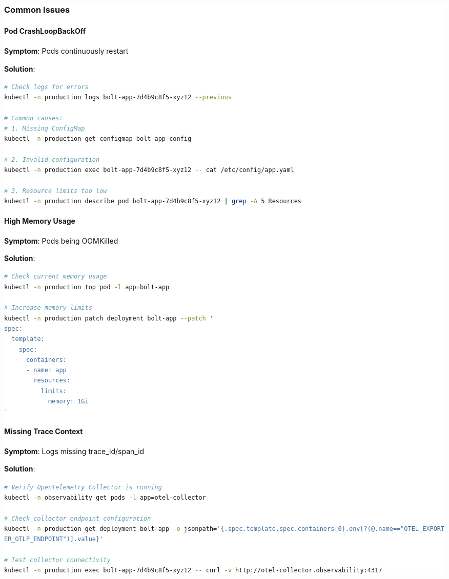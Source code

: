 ### Common Issues

#### Pod CrashLoopBackOff

**Symptom**: Pods continuously restart

**Solution**:
```bash
# Check logs for errors
kubectl -n production logs bolt-app-7d4b9c8f5-xyz12 --previous

# Common causes:
# 1. Missing ConfigMap
kubectl -n production get configmap bolt-app-config

# 2. Invalid configuration
kubectl -n production exec bolt-app-7d4b9c8f5-xyz12 -- cat /etc/config/app.yaml

# 3. Resource limits too low
kubectl -n production describe pod bolt-app-7d4b9c8f5-xyz12 | grep -A 5 Resources
```

#### High Memory Usage

**Symptom**: Pods being OOMKilled

**Solution**:
```bash
# Check current memory usage
kubectl -n production top pod -l app=bolt-app

# Increase memory limits
kubectl -n production patch deployment bolt-app --patch '
spec:
  template:
    spec:
      containers:
      - name: app
        resources:
          limits:
            memory: 1Gi
'
```

#### Missing Trace Context

**Symptom**: Logs missing trace_id/span_id

**Solution**:
```bash
# Verify OpenTelemetry Collector is running
kubectl -n observability get pods -l app=otel-collector

# Check collector endpoint configuration
kubectl -n production get deployment bolt-app -o jsonpath='{.spec.template.spec.containers[0].env[?(@.name=="OTEL_EXPORTER_OTLP_ENDPOINT")].value}'

# Test collector connectivity
kubectl -n production exec bolt-app-7d4b9c8f5-xyz12 -- curl -v http://otel-collector.observability:4317
```
